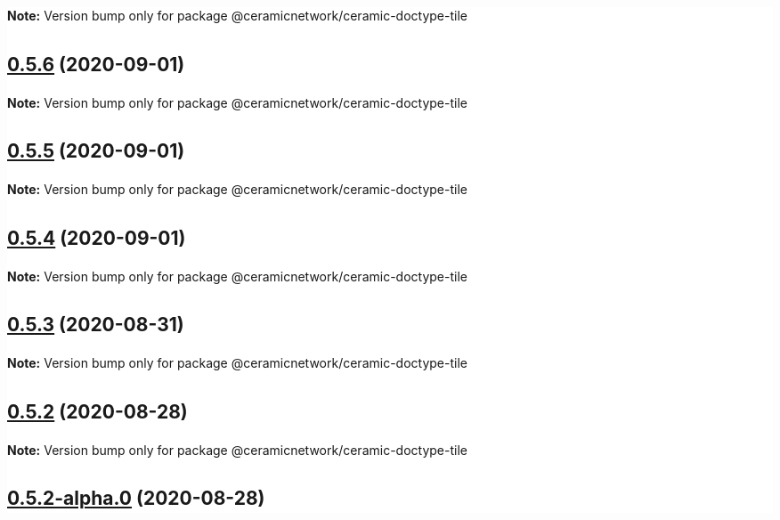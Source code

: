 **Note:** Version bump only for package @ceramicnetwork/ceramic-doctype-tile





## [0.5.6](https://github.com/ceramicnetwork/js-ceramic/compare/@ceramicnetwork/ceramic-doctype-tile@0.5.3...@ceramicnetwork/ceramic-doctype-tile@0.5.6) (2020-09-01)

**Note:** Version bump only for package @ceramicnetwork/ceramic-doctype-tile





## [0.5.5](https://github.com/ceramicnetwork/js-ceramic/compare/@ceramicnetwork/ceramic-doctype-tile@0.5.3...@ceramicnetwork/ceramic-doctype-tile@0.5.5) (2020-09-01)

**Note:** Version bump only for package @ceramicnetwork/ceramic-doctype-tile





## [0.5.4](https://github.com/ceramicnetwork/js-ceramic/compare/@ceramicnetwork/ceramic-doctype-tile@0.5.3...@ceramicnetwork/ceramic-doctype-tile@0.5.4) (2020-09-01)

**Note:** Version bump only for package @ceramicnetwork/ceramic-doctype-tile





## [0.5.3](https://github.com/ceramicnetwork/js-ceramic/compare/@ceramicnetwork/ceramic-doctype-tile@0.5.2...@ceramicnetwork/ceramic-doctype-tile@0.5.3) (2020-08-31)

**Note:** Version bump only for package @ceramicnetwork/ceramic-doctype-tile





## [0.5.2](https://github.com/ceramicnetwork/js-ceramic/compare/@ceramicnetwork/ceramic-doctype-tile@0.5.2-alpha.0...@ceramicnetwork/ceramic-doctype-tile@0.5.2) (2020-08-28)

**Note:** Version bump only for package @ceramicnetwork/ceramic-doctype-tile





## [0.5.2-alpha.0](https://github.com/ceramicnetwork/js-ceramic/compare/@ceramicnetwork/ceramic-doctype-tile@5.0.2...@ceramicnetwork/ceramic-doctype-tile@0.5.2-alpha.0) (2020-08-28)
